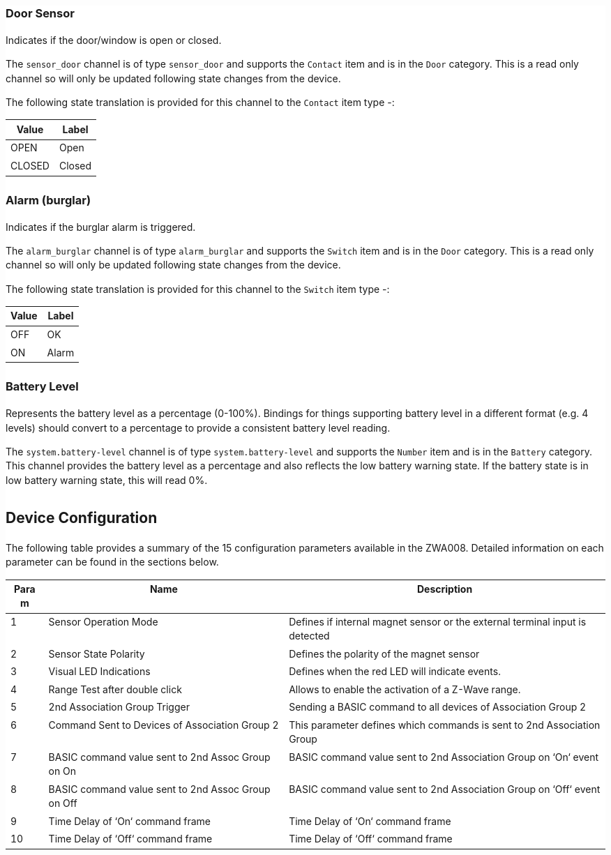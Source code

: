 ### Door Sensor
Indicates if the door/window is open or closed.

The ```sensor_door``` channel is of type ```sensor_door``` and supports the ```Contact``` item and is in the ```Door``` category. This is a read only channel so will only be updated following state changes from the device.

The following state translation is provided for this channel to the ```Contact``` item type -:

| Value | Label     |
|-------|-----------|
| OPEN | Open |
| CLOSED | Closed |

### Alarm (burglar)
Indicates if the burglar alarm is triggered.

The ```alarm_burglar``` channel is of type ```alarm_burglar``` and supports the ```Switch``` item and is in the ```Door``` category. This is a read only channel so will only be updated following state changes from the device.

The following state translation is provided for this channel to the ```Switch``` item type -:

| Value | Label     |
|-------|-----------|
| OFF | OK |
| ON | Alarm |

### Battery Level
Represents the battery level as a percentage (0-100%). Bindings for things supporting battery level in a different format (e.g. 4 levels) should convert to a percentage to provide a consistent battery level reading.

The ```system.battery-level``` channel is of type ```system.battery-level``` and supports the ```Number``` item and is in the ```Battery``` category.
This channel provides the battery level as a percentage and also reflects the low battery warning state. If the battery state is in low battery warning state, this will read 0%.


## Device Configuration

The following table provides a summary of the 15 configuration parameters available in the ZWA008.
Detailed information on each parameter can be found in the sections below.

| Param | Name  | Description |
|-------|-------|-------------|
| 1 | Sensor Operation Mode | Defines if internal magnet sensor or the external terminal input is detected |
| 2 | Sensor State Polarity | Defines the polarity of the magnet sensor |
| 3 | Visual LED Indications | Defines when the red LED will indicate events. |
| 4 | Range Test after double click | Allows to enable the activation of a Z-Wave range. |
| 5 | 2nd Association Group Trigger | Sending a BASIC command to all devices of Association Group 2 |
| 6 |  Command Sent to Devices of Association Group 2  | This parameter defines which commands is sent to 2nd Association Group |
| 7 | BASIC command value sent to 2nd Assoc Group on On | BASIC command value sent to 2nd Association Group on ‘On‘ event |
| 8 | BASIC command value sent to 2nd Assoc Group on Off | BASIC command value sent to 2nd Association Group on ‘Off‘ event |
| 9 | Time Delay of ‘On‘ command frame | Time Delay of ‘On‘ command frame |
| 10 | Time Delay of ‘Off‘ command frame | Time Delay of ‘Off‘ command frame |
